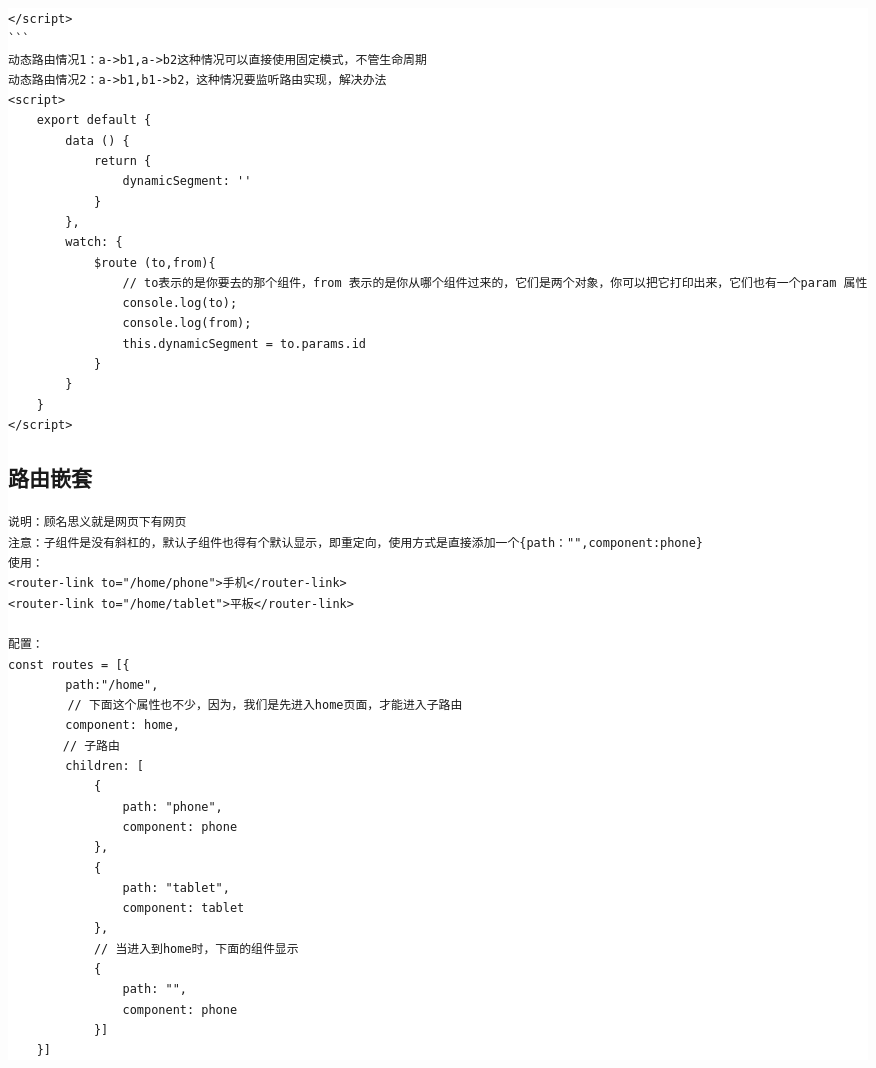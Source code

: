     </script>
    ```
    动态路由情况1：a->b1,a->b2这种情况可以直接使用固定模式，不管生命周期
    动态路由情况2：a->b1,b1->b2，这种情况要监听路由实现，解决办法
    <script>
        export default {
            data () {
                return {
                    dynamicSegment: ''
                }
            },
            watch: {
                $route (to,from){
                    // to表示的是你要去的那个组件，from 表示的是你从哪个组件过来的，它们是两个对象，你可以把它打印出来，它们也有一个param 属性
                    console.log(to);
                    console.log(from);
                    this.dynamicSegment = to.params.id
                }
            }
        }
    </script>

## 路由嵌套

    说明：顾名思义就是网页下有网页
    注意：子组件是没有斜杠的，默认子组件也得有个默认显示，即重定向，使用方式是直接添加一个{path："",component:phone}
    使用：
    <router-link to="/home/phone">手机</router-link>
    <router-link to="/home/tablet">平板</router-link>

    配置：
    const routes = [{
            path:"/home",
    　　　　　// 下面这个属性也不少，因为，我们是先进入home页面，才能进入子路由
            component: home,
    　　　　 // 子路由
            children: [
                {
                    path: "phone",
                    component: phone
                },
                {
                    path: "tablet",
                    component: tablet
                },
                // 当进入到home时，下面的组件显示
                {
                    path: "",
                    component: phone
                }]
        }]
